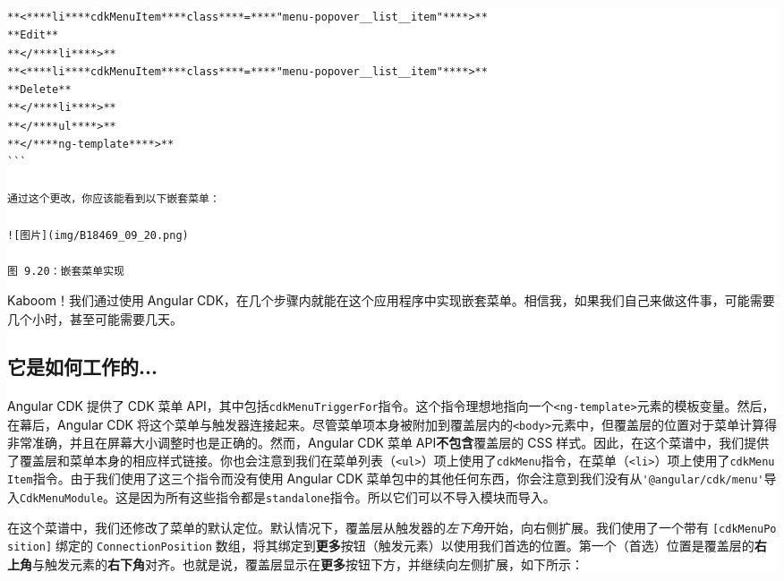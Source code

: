     **<****li****cdkMenuItem****class****=****"menu-popover__list__item"****>**
    **Edit**
    **</****li****>**
    **<****li****cdkMenuItem****class****=****"menu-popover__list__item"****>**
    **Delete**
    **</****li****>**
    **</****ul****>**
    **</****ng-template****>** 
    ```

    通过这个更改，你应该能看到以下嵌套菜单：

    ![图片](img/B18469_09_20.png)

    图 9.20：嵌套菜单实现

Kaboom！我们通过使用 Angular CDK，在几个步骤内就能在这个应用程序中实现嵌套菜单。相信我，如果我们自己来做这件事，可能需要几个小时，甚至可能需要几天。

## 它是如何工作的...

Angular CDK 提供了 CDK 菜单 API，其中包括`cdkMenuTriggerFor`指令。这个指令理想地指向一个`<ng-template>`元素的模板变量。然后，在幕后，Angular CDK 将这个菜单与触发器连接起来。尽管菜单项本身被附加到覆盖层内的`<body>`元素中，但覆盖层的位置对于菜单计算得非常准确，并且在屏幕大小调整时也是正确的。然而，Angular CDK 菜单 API**不包含**覆盖层的 CSS 样式。因此，在这个菜谱中，我们提供了覆盖层和菜单本身的相应样式链接。你也会注意到我们在菜单列表（`<ul>`）项上使用了`cdkMenu`指令，在菜单（`<li>`）项上使用了`cdkMenuItem`指令。由于我们使用了这三个指令而没有使用 Angular CDK 菜单包中的其他任何东西，你会注意到我们没有从`'@angular/cdk/menu'`导入`CdkMenuModule`。这是因为所有这些指令都是`standalone`指令。所以它们可以不导入模块而导入。

在这个菜谱中，我们还修改了菜单的默认定位。默认情况下，覆盖层从触发器的*左下角*开始，向右侧扩展。我们使用了一个带有 `[cdkMenuPosition]` 绑定的 `ConnectionPosition` 数组，将其绑定到**更多**按钮（触发元素）以使用我们首选的位置。第一个（首选）位置是覆盖层的**右上角**与触发元素的**右下角**对齐。也就是说，覆盖层显示在**更多**按钮下方，并继续向左侧扩展，如下所示：
